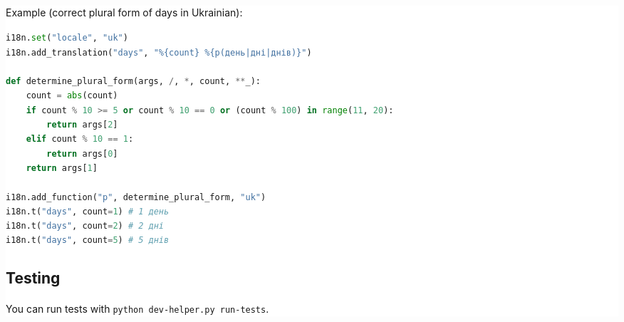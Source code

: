 Example (correct plural form of days in Ukrainian):

```python
i18n.set("locale", "uk")
i18n.add_translation("days", "%{count} %{p(день|дні|днів)}")

def determine_plural_form(args, /, *, count, **_):
    count = abs(count)
    if count % 10 >= 5 or count % 10 == 0 or (count % 100) in range(11, 20):
        return args[2]
    elif count % 10 == 1:
        return args[0]
    return args[1]

i18n.add_function("p", determine_plural_form, "uk")
i18n.t("days", count=1) # 1 день
i18n.t("days", count=2) # 2 дні
i18n.t("days", count=5) # 5 днів
```

## Testing
You can run tests with `python dev-helper.py run-tests`.

